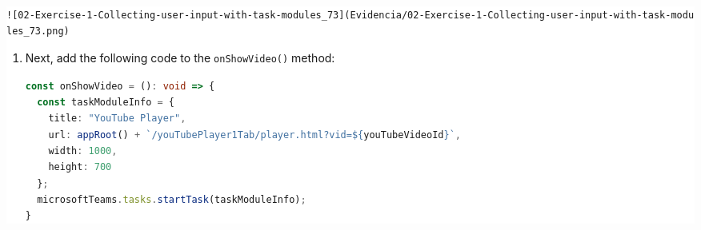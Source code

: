     ![02-Exercise-1-Collecting-user-input-with-task-modules_73](Evidencia/02-Exercise-1-Collecting-user-input-with-task-modules_73.png)

1. Next, add the following code to the `onShowVideo()` method:

    ```typescript
    const onShowVideo = (): void => {
      const taskModuleInfo = {
        title: "YouTube Player",
        url: appRoot() + `/youTubePlayer1Tab/player.html?vid=${youTubeVideoId}`,
        width: 1000,
        height: 700
      };
      microsoftTeams.tasks.startTask(taskModuleInfo);
    }
    ```
